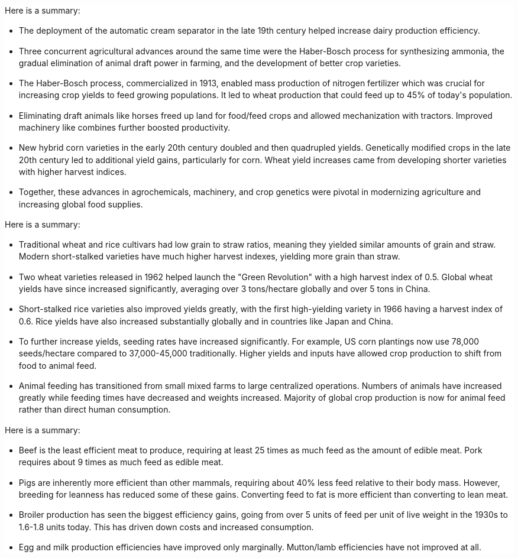  Here is a summary:

- The deployment of the automatic cream separator in the late 19th century helped increase dairy production efficiency. 

- Three concurrent agricultural advances around the same time were the Haber-Bosch process for synthesizing ammonia, the gradual elimination of animal draft power in farming, and the development of better crop varieties.

- The Haber-Bosch process, commercialized in 1913, enabled mass production of nitrogen fertilizer which was crucial for increasing crop yields to feed growing populations. It led to wheat production that could feed up to 45% of today's population. 

- Eliminating draft animals like horses freed up land for food/feed crops and allowed mechanization with tractors. Improved machinery like combines further boosted productivity.

- New hybrid corn varieties in the early 20th century doubled and then quadrupled yields. Genetically modified crops in the late 20th century led to additional yield gains, particularly for corn. Wheat yield increases came from developing shorter varieties with higher harvest indices.

- Together, these advances in agrochemicals, machinery, and crop genetics were pivotal in modernizing agriculture and increasing global food supplies.

 Here is a summary:

- Traditional wheat and rice cultivars had low grain to straw ratios, meaning they yielded similar amounts of grain and straw. Modern short-stalked varieties have much higher harvest indexes, yielding more grain than straw.

- Two wheat varieties released in 1962 helped launch the "Green Revolution" with a high harvest index of 0.5. Global wheat yields have since increased significantly, averaging over 3 tons/hectare globally and over 5 tons in China. 

- Short-stalked rice varieties also improved yields greatly, with the first high-yielding variety in 1966 having a harvest index of 0.6. Rice yields have also increased substantially globally and in countries like Japan and China.

- To further increase yields, seeding rates have increased significantly. For example, US corn plantings now use 78,000 seeds/hectare compared to 37,000-45,000 traditionally. Higher yields and inputs have allowed crop production to shift from food to animal feed.

- Animal feeding has transitioned from small mixed farms to large centralized operations. Numbers of animals have increased greatly while feeding times have decreased and weights increased. Majority of global crop production is now for animal feed rather than direct human consumption.

 Here is a summary:

- Beef is the least efficient meat to produce, requiring at least 25 times as much feed as the amount of edible meat. Pork requires about 9 times as much feed as edible meat. 

- Pigs are inherently more efficient than other mammals, requiring about 40% less feed relative to their body mass. However, breeding for leanness has reduced some of these gains. Converting feed to fat is more efficient than converting to lean meat.

- Broiler production has seen the biggest efficiency gains, going from over 5 units of feed per unit of live weight in the 1930s to 1.6-1.8 units today. This has driven down costs and increased consumption. 

- Egg and milk production efficiencies have improved only marginally. Mutton/lamb efficiencies have not improved at all. 
